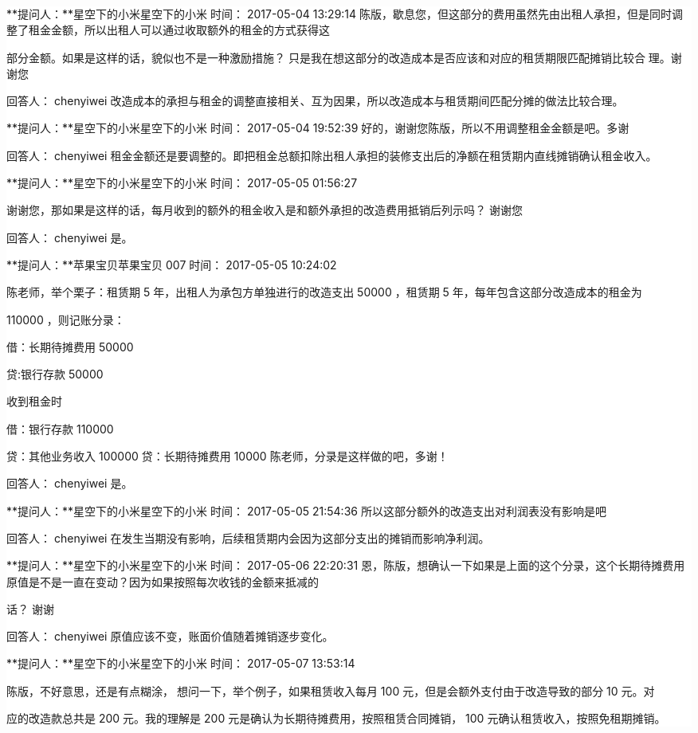 **提问人：**星空下的小米星空下的小米 时间： 2017-05-04 13:29:14
陈版，歇息您，但这部分的费用虽然先由出租人承担，但是同时调整了租金金额，所以出租人可以通过收取额外的租金的方式获得这

部分金额。如果是这样的话，貌似也不是一种激励措施？ 只是我在想这部分的改造成本是否应该和对应的租赁期限匹配摊销比较合
理。谢谢您

回答人： chenyiwei
改造成本的承担与租金的调整直接相关、互为因果，所以改造成本与租赁期间匹配分摊的做法比较合理。

**提问人：**星空下的小米星空下的小米 时间： 2017-05-04 19:52:39
好的，谢谢您陈版，所以不用调整租金金额是吧。多谢

回答人： chenyiwei
租金金额还是要调整的。即把租金总额扣除出租人承担的装修支出后的净额在租赁期内直线摊销确认租金收入。

**提问人：**星空下的小米星空下的小米 时间： 2017-05-05 01:56:27

谢谢您，那如果是这样的话，每月收到的额外的租金收入是和额外承担的改造费用抵销后列示吗？ 谢谢您

回答人： chenyiwei
是。

**提问人：**苹果宝贝苹果宝贝 007 时间： 2017-05-05 10:24:02

陈老师，举个栗子：租赁期 5 年，出租人为承包方单独进行的改造支出 50000 ，租赁期 5 年，每年包含这部分改造成本的租金为

110000 ，则记账分录：

借：长期待摊费用 50000

贷:银行存款 50000

收到租金时

借：银行存款 110000

贷：其他业务收入 100000 贷：长期待摊费用 10000
陈老师，分录是这样做的吧，多谢！

回答人： chenyiwei
是。

**提问人：**星空下的小米星空下的小米 时间： 2017-05-05 21:54:36
所以这部分额外的改造支出对利润表没有影响是吧

回答人： chenyiwei
在发生当期没有影响，后续租赁期内会因为这部分支出的摊销而影响净利润。

**提问人：**星空下的小米星空下的小米 时间： 2017-05-06 22:20:31
恩，陈版，想确认一下如果是上面的这个分录，这个长期待摊费用原值是不是一直在变动？因为如果按照每次收钱的金额来抵减的

话？ 谢谢

回答人： chenyiwei
原值应该不变，账面价值随着摊销逐步变化。

**提问人：**星空下的小米星空下的小米 时间： 2017-05-07 13:53:14

陈版，不好意思，还是有点糊涂， 想问一下，举个例子，如果租赁收入每月 100 元，但是会额外支付由于改造导致的部分 10 元。对

应的改造款总共是 200 元。我的理解是 200 元是确认为长期待摊费用，按照租赁合同摊销， 100 元确认租赁收入，按照免租期摊销。
